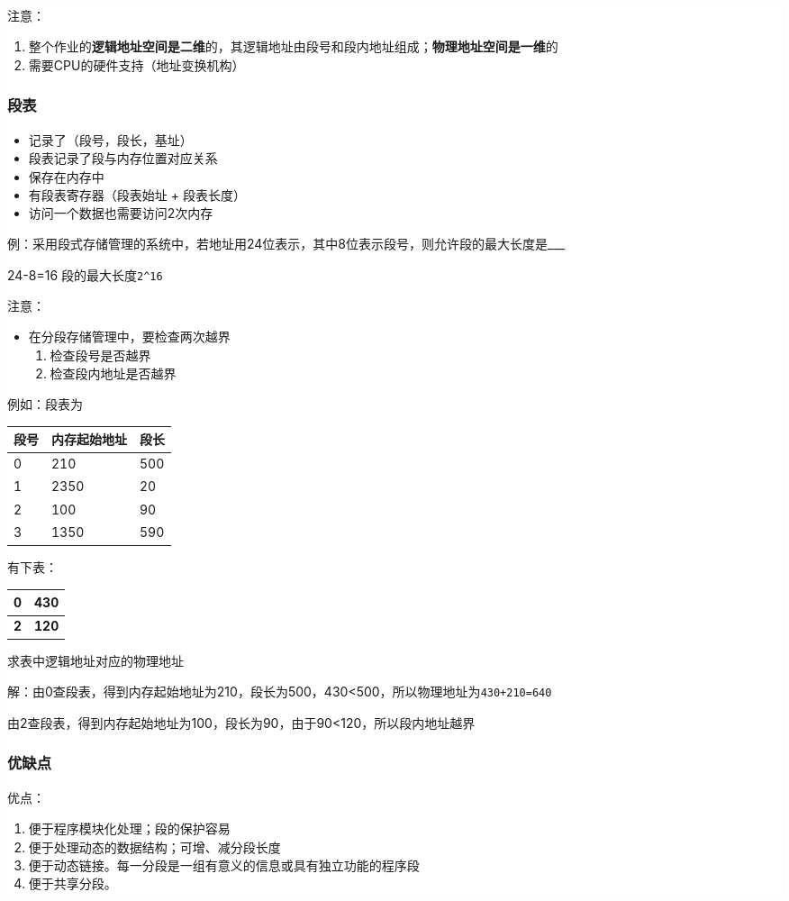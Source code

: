 

注意：

1. 整个作业的**逻辑地址空间是二维**的，其逻辑地址由段号和段内地址组成；**物理地址空间是一维**的
2. 需要CPU的硬件支持（地址变换机构）



### 段表

- 记录了（段号，段长，基址）
- 段表记录了段与内存位置对应关系
- 保存在内存中
- 有段表寄存器（段表始址 + 段表长度）
- 访问一个数据也需要访问2次内存

例：采用段式存储管理的系统中，若地址用24位表示，其中8位表示段号，则允许段的最大长度是___

24-8=16 段的最大长度`2^16`



注意：

- 在分段存储管理中，要检查两次越界
  1. 检查段号是否越界
  2. 检查段内地址是否越界



例如：段表为

| 段号 | 内存起始地址 | 段长 |
| ---- | ------------ | ---- |
| 0    | 210          | 500  |
| 1    | 2350         | 20   |
| 2    | 100          | 90   |
| 3    | 1350         | 590  |

有下表：

| **0** | **430** |
| ----- | ------- |
| **2** | **120** |

求表中逻辑地址对应的物理地址



解：由0查段表，得到内存起始地址为210，段长为500，430<500，所以物理地址为`430+210=640`

​		由2查段表，得到内存起始地址为100，段长为90，由于90<120，所以段内地址越界

### 优缺点

优点：

1. 便于程序模块化处理；段的保护容易
2. 便于处理动态的数据结构；可增、减分段长度
3. 便于动态链接。每一分段是一组有意义的信息或具有独立功能的程序段
4. 便于共享分段。
